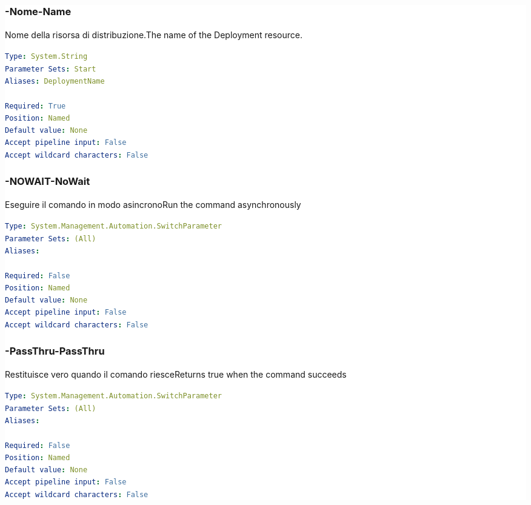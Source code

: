 ### <span data-ttu-id="77d5e-123">-Nome</span><span class="sxs-lookup"><span data-stu-id="77d5e-123">-Name</span></span>
<span data-ttu-id="77d5e-124">Nome della risorsa di distribuzione.</span><span class="sxs-lookup"><span data-stu-id="77d5e-124">The name of the Deployment resource.</span></span>

```yaml
Type: System.String
Parameter Sets: Start
Aliases: DeploymentName

Required: True
Position: Named
Default value: None
Accept pipeline input: False
Accept wildcard characters: False
```

### <span data-ttu-id="77d5e-125">-NOWAIT</span><span class="sxs-lookup"><span data-stu-id="77d5e-125">-NoWait</span></span>
<span data-ttu-id="77d5e-126">Eseguire il comando in modo asincrono</span><span class="sxs-lookup"><span data-stu-id="77d5e-126">Run the command asynchronously</span></span>

```yaml
Type: System.Management.Automation.SwitchParameter
Parameter Sets: (All)
Aliases:

Required: False
Position: Named
Default value: None
Accept pipeline input: False
Accept wildcard characters: False
```

### <span data-ttu-id="77d5e-127">-PassThru</span><span class="sxs-lookup"><span data-stu-id="77d5e-127">-PassThru</span></span>
<span data-ttu-id="77d5e-128">Restituisce vero quando il comando riesce</span><span class="sxs-lookup"><span data-stu-id="77d5e-128">Returns true when the command succeeds</span></span>

```yaml
Type: System.Management.Automation.SwitchParameter
Parameter Sets: (All)
Aliases:

Required: False
Position: Named
Default value: None
Accept pipeline input: False
Accept wildcard characters: False
```
